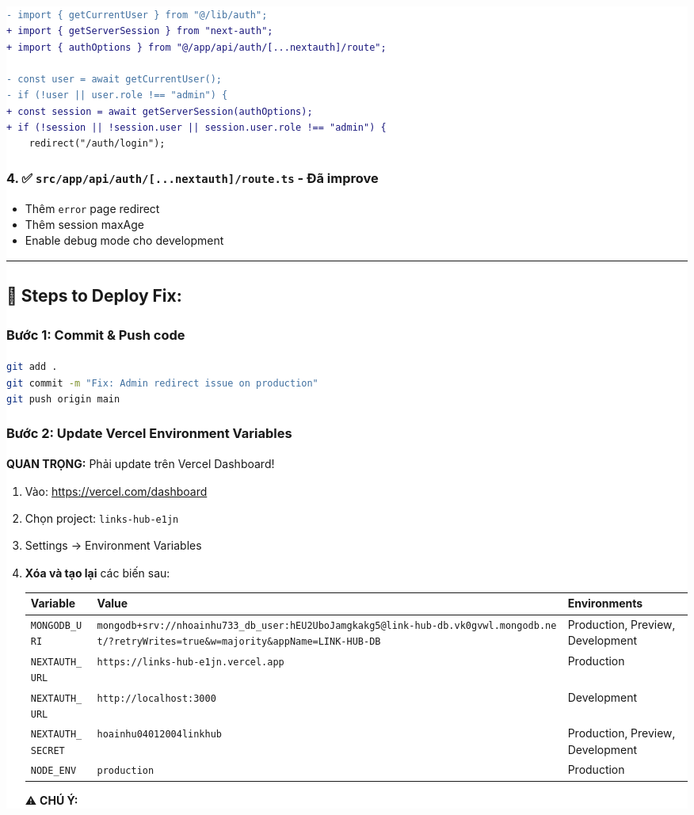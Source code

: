 ```diff
- import { getCurrentUser } from "@/lib/auth";
+ import { getServerSession } from "next-auth";
+ import { authOptions } from "@/app/api/auth/[...nextauth]/route";

- const user = await getCurrentUser();
- if (!user || user.role !== "admin") {
+ const session = await getServerSession(authOptions);
+ if (!session || !session.user || session.user.role !== "admin") {
    redirect("/auth/login");
```

### 4. ✅ `src/app/api/auth/[...nextauth]/route.ts` - Đã improve

- Thêm `error` page redirect
- Thêm session maxAge
- Enable debug mode cho development

---

## 🚀 Steps to Deploy Fix:

### Bước 1: Commit & Push code

```bash
git add .
git commit -m "Fix: Admin redirect issue on production"
git push origin main
```

### Bước 2: Update Vercel Environment Variables

**QUAN TRỌNG:** Phải update trên Vercel Dashboard!

1. Vào: https://vercel.com/dashboard
2. Chọn project: `links-hub-e1jn`
3. Settings → Environment Variables
4. **Xóa và tạo lại** các biến sau:

   | Variable          | Value                                                                                                                                 | Environments                     |
   | ----------------- | ------------------------------------------------------------------------------------------------------------------------------------- | -------------------------------- |
   | `MONGODB_URI`     | `mongodb+srv://nhoainhu733_db_user:hEU2UboJamgkakg5@link-hub-db.vk0gvwl.mongodb.net/?retryWrites=true&w=majority&appName=LINK-HUB-DB` | Production, Preview, Development |
   | `NEXTAUTH_URL`    | `https://links-hub-e1jn.vercel.app`                                                                                                   | Production                       |
   | `NEXTAUTH_URL`    | `http://localhost:3000`                                                                                                               | Development                      |
   | `NEXTAUTH_SECRET` | `hoainhu04012004linkhub`                                                                                                              | Production, Preview, Development |
   | `NODE_ENV`        | `production`                                                                                                                          | Production                       |

   ⚠️ **CHÚ Ý:**
